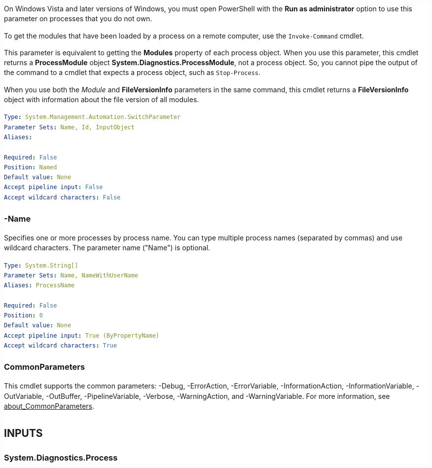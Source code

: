 On Windows Vista and later versions of Windows, you must open PowerShell with the **Run as
administrator** option to use this parameter on processes that you do not own.

To get the modules that have been loaded by a process on a remote computer, use the `Invoke-Command`
cmdlet.

This parameter is equivalent to getting the **Modules** property of each process object. When you
use this parameter, this cmdlet returns a **ProcessModule** object
**System.Diagnostics.ProcessModule**, not a process object. So, you cannot pipe the output of the
command to a cmdlet that expects a process object, such as `Stop-Process`.

When you use both the *Module* and **FileVersionInfo** parameters in the same command, this cmdlet
returns a **FileVersionInfo** object with information about the file version of all modules.

```yaml
Type: System.Management.Automation.SwitchParameter
Parameter Sets: Name, Id, InputObject
Aliases:

Required: False
Position: Named
Default value: None
Accept pipeline input: False
Accept wildcard characters: False
```

### -Name

Specifies one or more processes by process name. You can type multiple process names (separated by
commas) and use wildcard characters. The parameter name ("Name") is optional.

```yaml
Type: System.String[]
Parameter Sets: Name, NameWithUserName
Aliases: ProcessName

Required: False
Position: 0
Default value: None
Accept pipeline input: True (ByPropertyName)
Accept wildcard characters: True
```

### CommonParameters

This cmdlet supports the common parameters: -Debug, -ErrorAction, -ErrorVariable,
-InformationAction, -InformationVariable, -OutVariable, -OutBuffer, -PipelineVariable, -Verbose,
-WarningAction, and -WarningVariable. For more information, see
[about_CommonParameters](../Microsoft.PowerShell.Core/About/about_CommonParameters.md).

## INPUTS

### System.Diagnostics.Process
